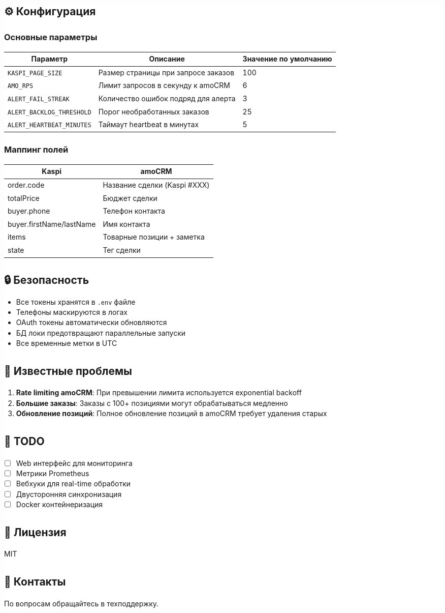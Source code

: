 ## ⚙️ Конфигурация

### Основные параметры

| Параметр | Описание | Значение по умолчанию |
|----------|----------|----------------------|
| `KASPI_PAGE_SIZE` | Размер страницы при запросе заказов | 100 |
| `AMO_RPS` | Лимит запросов в секунду к amoCRM | 6 |
| `ALERT_FAIL_STREAK` | Количество ошибок подряд для алерта | 3 |
| `ALERT_BACKLOG_THRESHOLD` | Порог необработанных заказов | 25 |
| `ALERT_HEARTBEAT_MINUTES` | Таймаут heartbeat в минутах | 5 |

### Маппинг полей

| Kaspi | amoCRM |
|-------|--------|
| order.code | Название сделки (Kaspi #XXX) |
| totalPrice | Бюджет сделки |
| buyer.phone | Телефон контакта |
| buyer.firstName/lastName | Имя контакта |
| items | Товарные позиции + заметка |
| state | Тег сделки |

## 🔒 Безопасность

- Все токены хранятся в `.env` файле
- Телефоны маскируются в логах
- OAuth токены автоматически обновляются
- БД локи предотвращают параллельные запуски
- Все временные метки в UTC

## 🐛 Известные проблемы

1. **Rate limiting amoCRM**: При превышении лимита используется exponential backoff
2. **Большие заказы**: Заказы с 100+ позициями могут обрабатываться медленно
3. **Обновление позиций**: Полное обновление позиций в amoCRM требует удаления старых

## 📝 TODO

- [ ] Web интерфейс для мониторинга
- [ ] Метрики Prometheus
- [ ] Вебхуки для real-time обработки
- [ ] Двусторонняя синхронизация
- [ ] Docker контейнеризация

## 📄 Лицензия

MIT

## 👤 Контакты

По вопросам обращайтесь в техподдержку.
